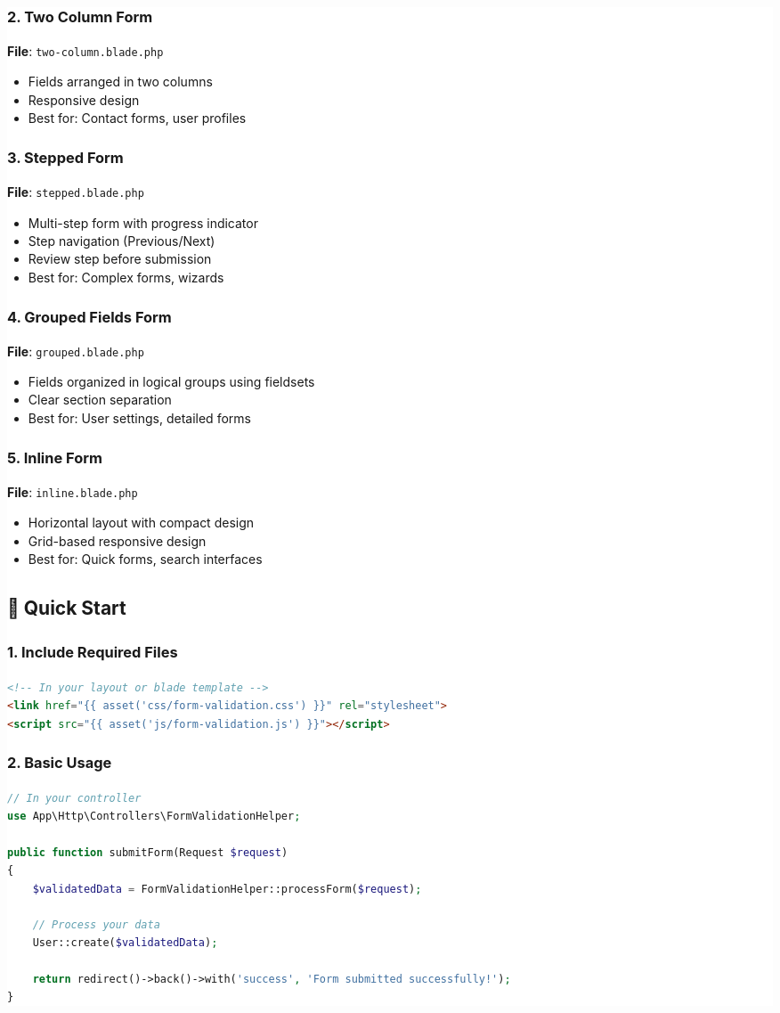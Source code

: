 ### 2. Two Column Form
**File**: `two-column.blade.php`
- Fields arranged in two columns
- Responsive design
- Best for: Contact forms, user profiles

### 3. Stepped Form
**File**: `stepped.blade.php`
- Multi-step form with progress indicator
- Step navigation (Previous/Next)
- Review step before submission
- Best for: Complex forms, wizards

### 4. Grouped Fields Form
**File**: `grouped.blade.php`
- Fields organized in logical groups using fieldsets
- Clear section separation
- Best for: User settings, detailed forms

### 5. Inline Form
**File**: `inline.blade.php`
- Horizontal layout with compact design
- Grid-based responsive design
- Best for: Quick forms, search interfaces

## 🚀 Quick Start

### 1. Include Required Files

```html
<!-- In your layout or blade template -->
<link href="{{ asset('css/form-validation.css') }}" rel="stylesheet">
<script src="{{ asset('js/form-validation.js') }}"></script>
```

### 2. Basic Usage

```php
// In your controller
use App\Http\Controllers\FormValidationHelper;

public function submitForm(Request $request)
{
    $validatedData = FormValidationHelper::processForm($request);
    
    // Process your data
    User::create($validatedData);
    
    return redirect()->back()->with('success', 'Form submitted successfully!');
}
```
